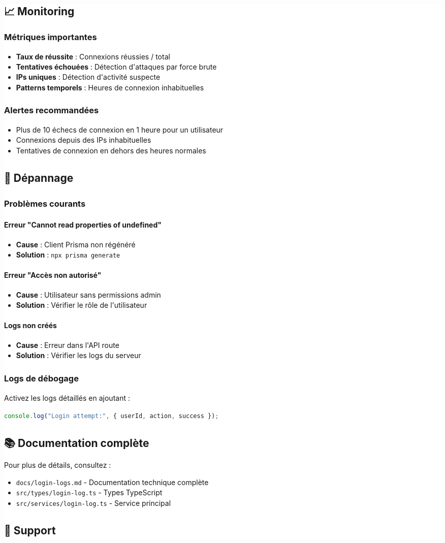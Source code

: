 ```typescript
```

## 📈 Monitoring

### Métriques importantes

- **Taux de réussite** : Connexions réussies / total
- **Tentatives échouées** : Détection d'attaques par force brute
- **IPs uniques** : Détection d'activité suspecte
- **Patterns temporels** : Heures de connexion inhabituelles

### Alertes recommandées

- Plus de 10 échecs de connexion en 1 heure pour un utilisateur
- Connexions depuis des IPs inhabituelles
- Tentatives de connexion en dehors des heures normales

## 🐛 Dépannage

### Problèmes courants

#### Erreur "Cannot read properties of undefined"

- **Cause** : Client Prisma non régénéré
- **Solution** : `npx prisma generate`

#### Erreur "Accès non autorisé"

- **Cause** : Utilisateur sans permissions admin
- **Solution** : Vérifier le rôle de l'utilisateur

#### Logs non créés

- **Cause** : Erreur dans l'API route
- **Solution** : Vérifier les logs du serveur

### Logs de débogage

Activez les logs détaillés en ajoutant :

```typescript
console.log("Login attempt:", { userId, action, success });
```

## 📚 Documentation complète

Pour plus de détails, consultez :

- `docs/login-logs.md` - Documentation technique complète
- `src/types/login-log.ts` - Types TypeScript
- `src/services/login-log.ts` - Service principal

## 🤝 Support
